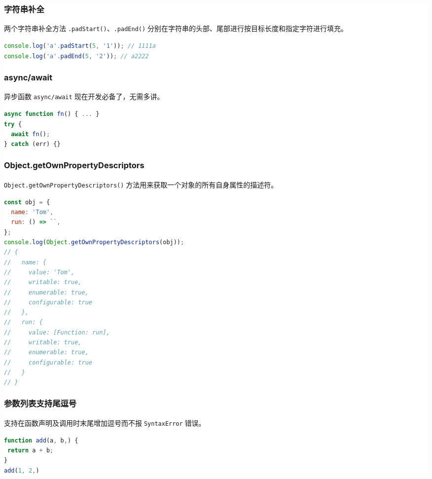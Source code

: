 ### 字符串补全

两个字符串补全方法 `.padStart()`、`.padEnd()` 分别在字符串的头部、尾部进行按目标长度和指定字符进行填充。

```js
console.log('a'.padStart(5, '1')); // 1111a
console.log('a'.padEnd(5, '2')); // a2222
```

### async/await

异步函数 `async/await` 现在开发必备了，无需多讲。

```js
async function fn() { ... }
try {
  await fn();
} catch (err) {} 
```

### Object.getOwnPropertyDescriptors

`Object.getOwnPropertyDescriptors()` 方法用来获取一个对象的所有自身属性的描述符。

```js
const obj = {
  name: 'Tom',
  run: () => ``,
};
console.log(Object.getOwnPropertyDescriptors(obj));
// {
//   name: {
//     value: 'Tom',
//     writable: true,
//     enumerable: true,
//     configurable: true
//   },
//   run: {
//     value: [Function: run],
//     writable: true,
//     enumerable: true,
//     configurable: true
//   }
// }
```

### 参数列表支持尾逗号

支持在函数声明及调用时末尾增加逗号而不报 `SyntaxError` 错误。

```js
function add(a, b,) {
 return a + b;
}
add(1, 2,)
```

